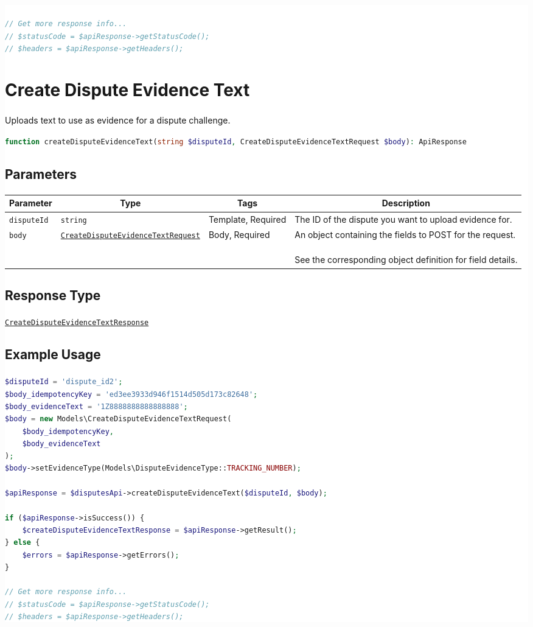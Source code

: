 ```php

// Get more response info...
// $statusCode = $apiResponse->getStatusCode();
// $headers = $apiResponse->getHeaders();
```


# Create Dispute Evidence Text

Uploads text to use as evidence for a dispute challenge.

```php
function createDisputeEvidenceText(string $disputeId, CreateDisputeEvidenceTextRequest $body): ApiResponse
```

## Parameters

| Parameter | Type | Tags | Description |
|  --- | --- | --- | --- |
| `disputeId` | `string` | Template, Required | The ID of the dispute you want to upload evidence for. |
| `body` | [`CreateDisputeEvidenceTextRequest`](/doc/models/create-dispute-evidence-text-request.md) | Body, Required | An object containing the fields to POST for the request.<br><br>See the corresponding object definition for field details. |

## Response Type

[`CreateDisputeEvidenceTextResponse`](/doc/models/create-dispute-evidence-text-response.md)

## Example Usage

```php
$disputeId = 'dispute_id2';
$body_idempotencyKey = 'ed3ee3933d946f1514d505d173c82648';
$body_evidenceText = '1Z8888888888888888';
$body = new Models\CreateDisputeEvidenceTextRequest(
    $body_idempotencyKey,
    $body_evidenceText
);
$body->setEvidenceType(Models\DisputeEvidenceType::TRACKING_NUMBER);

$apiResponse = $disputesApi->createDisputeEvidenceText($disputeId, $body);

if ($apiResponse->isSuccess()) {
    $createDisputeEvidenceTextResponse = $apiResponse->getResult();
} else {
    $errors = $apiResponse->getErrors();
}

// Get more response info...
// $statusCode = $apiResponse->getStatusCode();
// $headers = $apiResponse->getHeaders();
```
